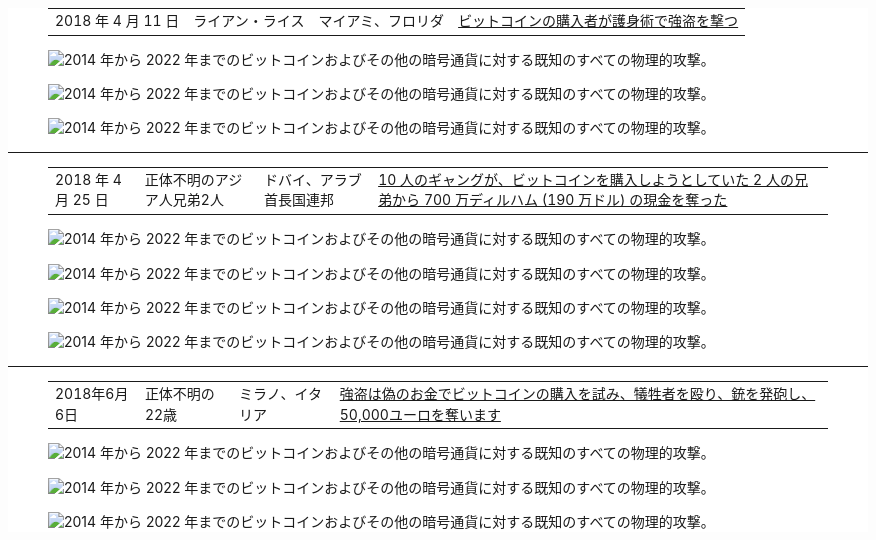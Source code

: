 
<figure class="wp-block-table"><table><tbody><tr><td>2018 年 4 月 11 日</td><td>ライアン・ライス</td><td>マイアミ、フロリダ</td><td><a href="https://archive.fo/wWiYd" target="_blank" rel="noreferrer noopener">ビットコインの購入者が護身術で強盗を撃つ</a></td></tr></tbody></table></figure>



<figure class="wp-block-image"><img src="https://cryptodeeptech.ru/wp-content/uploads/2022/11/image-77.png" alt="2014 年から 2022 年までのビットコインおよびその他の暗号通貨に対する既知のすべての物理的攻撃。" class="wp-image-817"/></figure>



<figure class="wp-block-image"><img src="https://cryptodeeptech.ru/wp-content/uploads/2022/11/image-78.png" alt="2014 年から 2022 年までのビットコインおよびその他の暗号通貨に対する既知のすべての物理的攻撃。" class="wp-image-818"/></figure>



<figure class="wp-block-image"><img src="https://cryptodeeptech.ru/wp-content/uploads/2022/11/image-79.png" alt="2014 年から 2022 年までのビットコインおよびその他の暗号通貨に対する既知のすべての物理的攻撃。" class="wp-image-819"/></figure>



<hr class="wp-block-separator has-alpha-channel-opacity"/>



<figure class="wp-block-table"><table><tbody><tr><td>2018 年 4 月 25 日</td><td>正体不明のアジア人兄弟2人</td><td>ドバイ、アラブ首長国連邦</td><td><a href="https://archive.fo/N5O0K" target="_blank" rel="noreferrer noopener">10 人のギャングが、ビットコインを購入しようとしていた 2 人の兄弟から 700 万ディルハム (190 万ドル) の現金を奪った</a></td></tr></tbody></table></figure>



<figure class="wp-block-image"><img src="https://cryptodeeptech.ru/wp-content/uploads/2022/11/image-80.png" alt="2014 年から 2022 年までのビットコインおよびその他の暗号通貨に対する既知のすべての物理的攻撃。" class="wp-image-820"/></figure>



<figure class="wp-block-image"><img src="https://cryptodeeptech.ru/wp-content/uploads/2022/11/image-81.png" alt="2014 年から 2022 年までのビットコインおよびその他の暗号通貨に対する既知のすべての物理的攻撃。" class="wp-image-821"/></figure>



<figure class="wp-block-image"><img src="https://cryptodeeptech.ru/wp-content/uploads/2022/11/image-82.png" alt="2014 年から 2022 年までのビットコインおよびその他の暗号通貨に対する既知のすべての物理的攻撃。" class="wp-image-822"/></figure>



<figure class="wp-block-image"><img src="https://cryptodeeptech.ru/wp-content/uploads/2022/11/image-83.png" alt="2014 年から 2022 年までのビットコインおよびその他の暗号通貨に対する既知のすべての物理的攻撃。" class="wp-image-823"/></figure>



<hr class="wp-block-separator has-alpha-channel-opacity"/>



<figure class="wp-block-table"><table><tbody><tr><td>2018年6月6日</td><td>正体不明の22歳</td><td>ミラノ、イタリア</td><td><a href="https://archive.fo/ls1QA" target="_blank" rel="noreferrer noopener">強盗は偽のお金でビットコインの購入を試み、犠牲者を殴り、銃を発砲し、50,000ユーロを奪います</a></td></tr></tbody></table></figure>



<figure class="wp-block-image"><img src="https://cryptodeeptech.ru/wp-content/uploads/2022/11/image-84-1024x378.png" alt="2014 年から 2022 年までのビットコインおよびその他の暗号通貨に対する既知のすべての物理的攻撃。" class="wp-image-826"/></figure>



<figure class="wp-block-image"><img src="https://cryptodeeptech.ru/wp-content/uploads/2022/11/image-85.png" alt="2014 年から 2022 年までのビットコインおよびその他の暗号通貨に対する既知のすべての物理的攻撃。" class="wp-image-827"/></figure>



<figure class="wp-block-image"><img src="https://cryptodeeptech.ru/wp-content/uploads/2022/11/image-86.png" alt="2014 年から 2022 年までのビットコインおよびその他の暗号通貨に対する既知のすべての物理的攻撃。" class="wp-image-828"/></figure>
